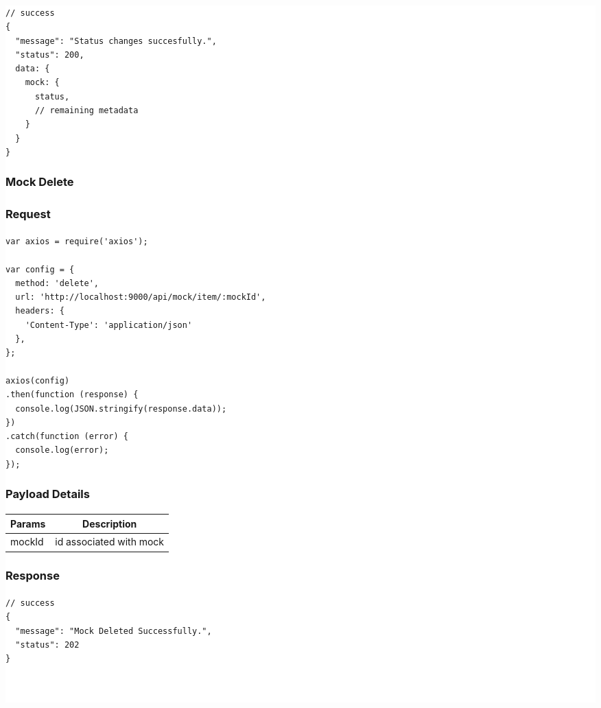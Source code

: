 ```
// success
{
  "message": "Status changes succesfully.",
  "status": 200,
  data: {
    mock: {
      status,
      // remaining metadata
    }
  }
}
```

### Mock Delete

### Request

```
var axios = require('axios');

var config = {
  method: 'delete',
  url: 'http://localhost:9000/api/mock/item/:mockId',
  headers: {
    'Content-Type': 'application/json'
  },
};

axios(config)
.then(function (response) {
  console.log(JSON.stringify(response.data));
})
.catch(function (error) {
  console.log(error);
});

```

### Payload Details

| Params     | Description             |
| ---------- | ----------------------- |
| mockId     | id associated with mock |

### Response

```
// success
{
  "message": "Mock Deleted Successfully.",
  "status": 202
}
```
<br /><br />

